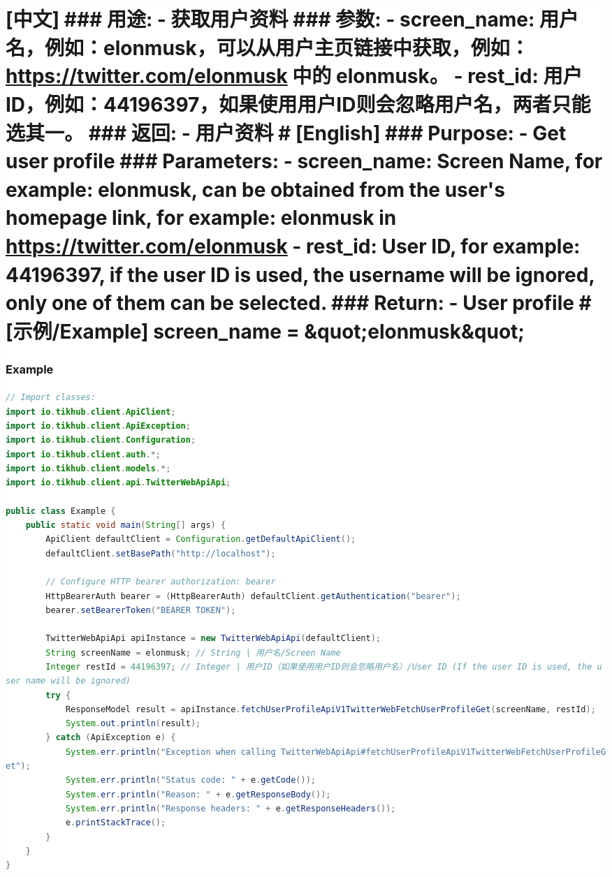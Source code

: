 # [中文] ### 用途: - 获取用户资料 ### 参数: - screen_name: 用户名，例如：elonmusk，可以从用户主页链接中获取，例如：https://twitter.com/elonmusk 中的 elonmusk。 - rest_id: 用户ID，例如：44196397，如果使用用户ID则会忽略用户名，两者只能选其一。 ### 返回: - 用户资料  # [English] ### Purpose: - Get user profile ### Parameters: - screen_name: Screen Name, for example: elonmusk, can be obtained from the user&#39;s homepage link, for example: elonmusk in https://twitter.com/elonmusk - rest_id: User ID, for example: 44196397, if the user ID is used, the username will be ignored, only one of them can be selected. ### Return: - User profile  # [示例/Example] screen_name &#x3D; \&quot;elonmusk\&quot;

### Example

```java
// Import classes:
import io.tikhub.client.ApiClient;
import io.tikhub.client.ApiException;
import io.tikhub.client.Configuration;
import io.tikhub.client.auth.*;
import io.tikhub.client.models.*;
import io.tikhub.client.api.TwitterWebApiApi;

public class Example {
    public static void main(String[] args) {
        ApiClient defaultClient = Configuration.getDefaultApiClient();
        defaultClient.setBasePath("http://localhost");
        
        // Configure HTTP bearer authorization: bearer
        HttpBearerAuth bearer = (HttpBearerAuth) defaultClient.getAuthentication("bearer");
        bearer.setBearerToken("BEARER TOKEN");

        TwitterWebApiApi apiInstance = new TwitterWebApiApi(defaultClient);
        String screenName = elonmusk; // String | 用户名/Screen Name
        Integer restId = 44196397; // Integer | 用户ID（如果使用用户ID则会忽略用户名）/User ID (If the user ID is used, the user name will be ignored)
        try {
            ResponseModel result = apiInstance.fetchUserProfileApiV1TwitterWebFetchUserProfileGet(screenName, restId);
            System.out.println(result);
        } catch (ApiException e) {
            System.err.println("Exception when calling TwitterWebApiApi#fetchUserProfileApiV1TwitterWebFetchUserProfileGet");
            System.err.println("Status code: " + e.getCode());
            System.err.println("Reason: " + e.getResponseBody());
            System.err.println("Response headers: " + e.getResponseHeaders());
            e.printStackTrace();
        }
    }
}
```
